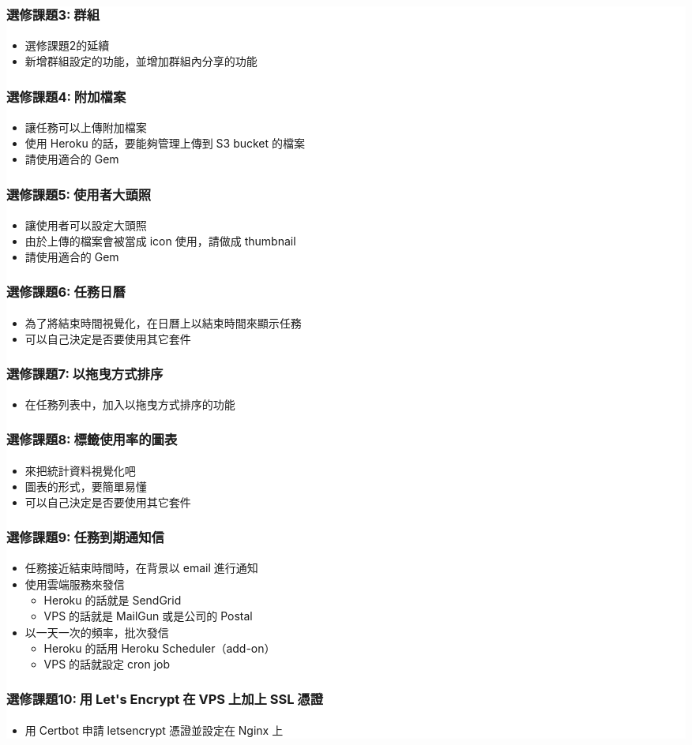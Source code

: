 ### 選修課題3: 群組

- 選修課題2的延續
- 新增群組設定的功能，並增加群組內分享的功能

### 選修課題4: 附加檔案

- 讓任務可以上傳附加檔案
- 使用 Heroku 的話，要能夠管理上傳到 S3 bucket 的檔案
- 請使用適合的 Gem

### 選修課題5: 使用者大頭照

- 讓使用者可以設定大頭照
- 由於上傳的檔案會被當成 icon 使用，請做成 thumbnail
- 請使用適合的 Gem

### 選修課題6: 任務日曆

- 為了將結束時間視覺化，在日曆上以結束時間來顯示任務
- 可以自己決定是否要使用其它套件

### 選修課題7: 以拖曳方式排序

- 在任務列表中，加入以拖曳方式排序的功能

### 選修課題8: 標籤使用率的圖表

- 來把統計資料視覺化吧
- 圖表的形式，要簡單易懂
- 可以自己決定是否要使用其它套件

### 選修課題9: 任務到期通知信

- 任務接近結束時間時，在背景以 email 進行通知
- 使用雲端服務來發信
	- Heroku 的話就是 SendGrid
	- VPS 的話就是 MailGun 或是公司的 Postal
- 以一天一次的頻率，批次發信
	- Heroku 的話用 Heroku Scheduler（add-on）
	- VPS 的話就設定 cron job

### 選修課題10: 用 Let's Encrypt 在 VPS 上加上 SSL 憑證

- 用 Certbot 申請 letsencrypt 憑證並設定在 Nginx 上
